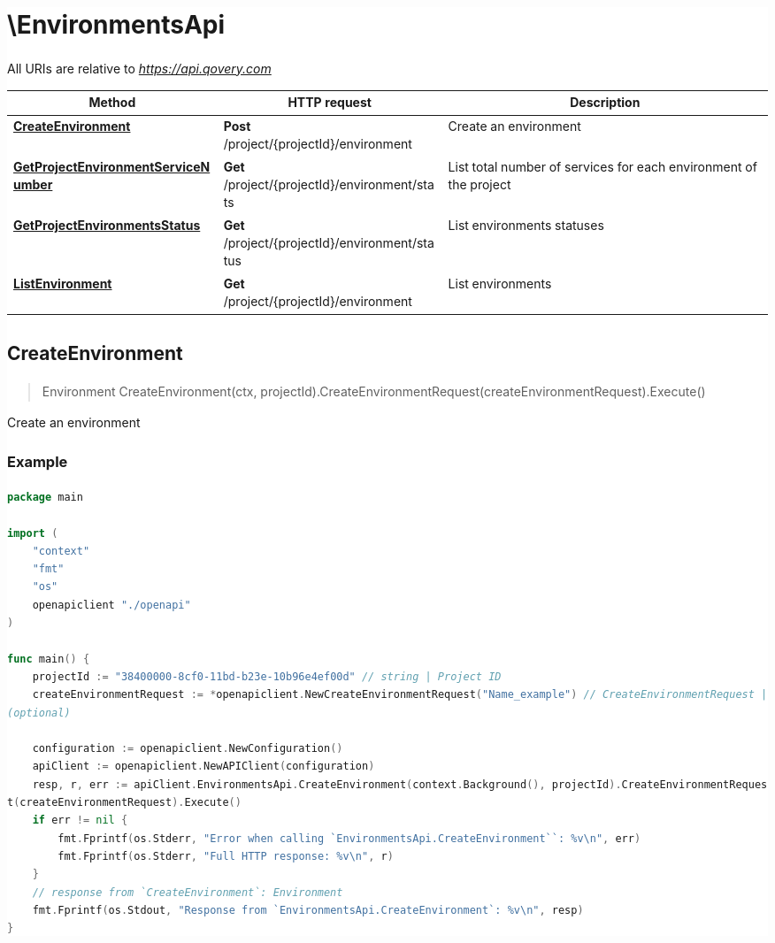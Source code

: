 # \EnvironmentsApi

All URIs are relative to *https://api.qovery.com*

Method | HTTP request | Description
------------- | ------------- | -------------
[**CreateEnvironment**](EnvironmentsApi.md#CreateEnvironment) | **Post** /project/{projectId}/environment | Create an environment
[**GetProjectEnvironmentServiceNumber**](EnvironmentsApi.md#GetProjectEnvironmentServiceNumber) | **Get** /project/{projectId}/environment/stats | List total number of services for each environment of the project
[**GetProjectEnvironmentsStatus**](EnvironmentsApi.md#GetProjectEnvironmentsStatus) | **Get** /project/{projectId}/environment/status | List environments statuses
[**ListEnvironment**](EnvironmentsApi.md#ListEnvironment) | **Get** /project/{projectId}/environment | List environments



## CreateEnvironment

> Environment CreateEnvironment(ctx, projectId).CreateEnvironmentRequest(createEnvironmentRequest).Execute()

Create an environment

### Example

```go
package main

import (
    "context"
    "fmt"
    "os"
    openapiclient "./openapi"
)

func main() {
    projectId := "38400000-8cf0-11bd-b23e-10b96e4ef00d" // string | Project ID
    createEnvironmentRequest := *openapiclient.NewCreateEnvironmentRequest("Name_example") // CreateEnvironmentRequest |  (optional)

    configuration := openapiclient.NewConfiguration()
    apiClient := openapiclient.NewAPIClient(configuration)
    resp, r, err := apiClient.EnvironmentsApi.CreateEnvironment(context.Background(), projectId).CreateEnvironmentRequest(createEnvironmentRequest).Execute()
    if err != nil {
        fmt.Fprintf(os.Stderr, "Error when calling `EnvironmentsApi.CreateEnvironment``: %v\n", err)
        fmt.Fprintf(os.Stderr, "Full HTTP response: %v\n", r)
    }
    // response from `CreateEnvironment`: Environment
    fmt.Fprintf(os.Stdout, "Response from `EnvironmentsApi.CreateEnvironment`: %v\n", resp)
}
```
